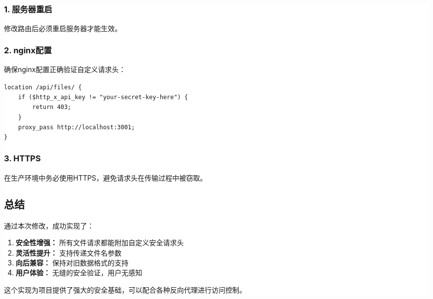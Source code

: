 ### 1. 服务器重启

修改路由后必须重启服务器才能生效。

### 2. nginx配置

确保nginx配置正确验证自定义请求头：

```nginx
location /api/files/ {
    if ($http_x_api_key != "your-secret-key-here") {
        return 403;
    }
    proxy_pass http://localhost:3001;
}
```

### 3. HTTPS

在生产环境中务必使用HTTPS，避免请求头在传输过程中被窃取。

## 总结

通过本次修改，成功实现了：

1. **安全性增强：** 所有文件请求都能附加自定义安全请求头
2. **灵活性提升：** 支持传递文件名参数
3. **向后兼容：** 保持对旧数据格式的支持
4. **用户体验：** 无缝的安全验证，用户无感知

这个实现为项目提供了强大的安全基础，可以配合各种反向代理进行访问控制。
